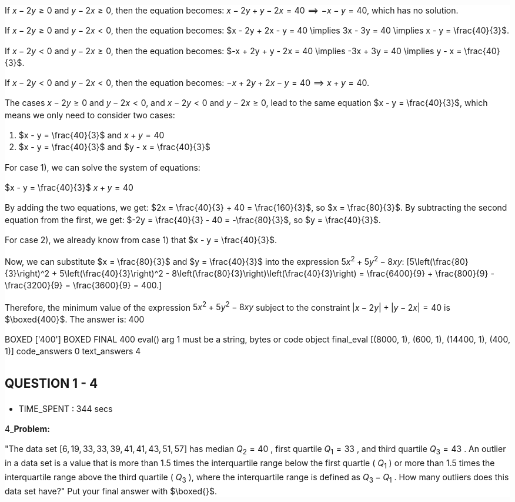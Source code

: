 If $x - 2y \geq 0$ and $y - 2x \geq 0$, then the equation becomes: $x - 2y + y - 2x = 40 \implies -x - y = 40$, which has no solution.

If $x - 2y \geq 0$ and $y - 2x < 0$, then the equation becomes: $x - 2y + 2x - y = 40 \implies 3x - 3y = 40 \implies x - y = \frac{40}{3}$.

If $x - 2y < 0$ and $y - 2x \geq 0$, then the equation becomes: $-x + 2y + y - 2x = 40 \implies -3x + 3y = 40 \implies y - x = \frac{40}{3}$.

If $x - 2y < 0$ and $y - 2x < 0$, then the equation becomes: $-x + 2y + 2x - y = 40 \implies x + y = 40$.

The cases $x - 2y \geq 0$ and $y - 2x < 0$, and $x - 2y < 0$ and $y - 2x \geq 0$, lead to the same equation $x - y = \frac{40}{3}$, which means we only need to consider two cases:

1) $x - y = \frac{40}{3}$ and $x + y = 40$
2) $x - y = \frac{40}{3}$ and $y - x = \frac{40}{3}$

For case 1), we can solve the system of equations:

$x - y = \frac{40}{3}$
$x + y = 40$

By adding the two equations, we get: $2x = \frac{40}{3} + 40 = \frac{160}{3}$, so $x = \frac{80}{3}$.
By subtracting the second equation from the first, we get: $-2y = \frac{40}{3} - 40 = -\frac{80}{3}$, so $y = \frac{40}{3}$.

For case 2), we already know from case 1) that $x - y = \frac{40}{3}$.

Now, we can substitute $x = \frac{80}{3}$ and $y = \frac{40}{3}$ into the expression $5x^2 + 5y^2 - 8xy$:
\[5\left(\frac{80}{3}\right)^2 + 5\left(\frac{40}{3}\right)^2 - 8\left(\frac{80}{3}\right)\left(\frac{40}{3}\right) = \frac{6400}{9} + \frac{800}{9} - \frac{3200}{9} = \frac{3600}{9} = 400.\]

Therefore, the minimum value of the expression $5x^2 + 5y^2 - 8xy$ subject to the constraint $|x - 2y| + |y - 2x| = 40$ is $\boxed{400}$. The answer is: $400$

BOXED ['400']
BOXED FINAL 400
eval() arg 1 must be a string, bytes or code object final_eval
[(8000, 1), (600, 1), (14400, 1), (400, 1)]
code_answers 0 text_answers 4



## QUESTION 1 - 4 
- TIME_SPENT : 344 secs

4_**Problem:** 

"The data set $[6, 19, 33, 33, 39, 41, 41, 43, 51, 57]$ has median $Q_2 = 40$ , first quartile $Q_1 = 33$ , and third quartile $Q_3 = 43$ . An outlier in a data set is a value that is more than $1.5$ times the interquartile range below the first quartle ( $Q_1$ ) or more than $1.5$ times the interquartile range above the third quartile ( $Q_3$ ), where the interquartile range is defined as $Q_3 - Q_1$ . How many outliers does this data set have?"
Put your final answer with $\boxed{}$.

